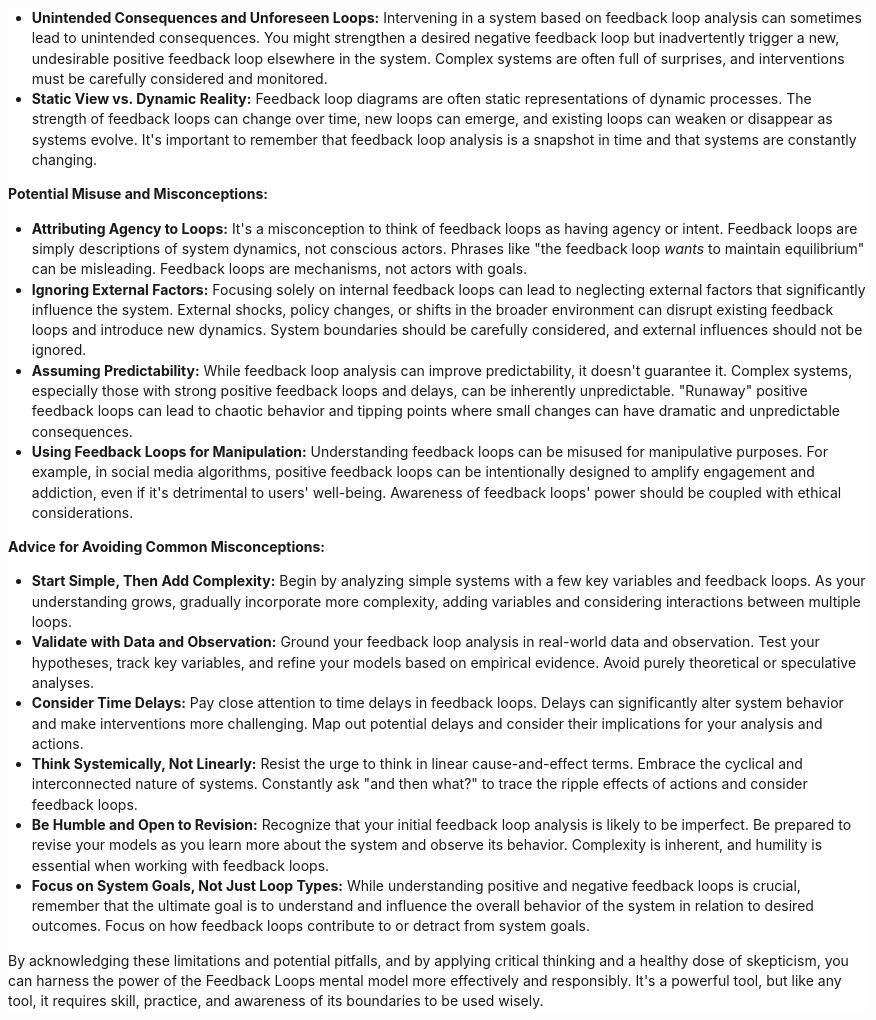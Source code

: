 *   **Unintended Consequences and Unforeseen Loops:**  Intervening in a system based on feedback loop analysis can sometimes lead to unintended consequences.  You might strengthen a desired negative feedback loop but inadvertently trigger a new, undesirable positive feedback loop elsewhere in the system.  Complex systems are often full of surprises, and interventions must be carefully considered and monitored.
*   **Static View vs. Dynamic Reality:**  Feedback loop diagrams are often static representations of dynamic processes.  The strength of feedback loops can change over time, new loops can emerge, and existing loops can weaken or disappear as systems evolve.  It's important to remember that feedback loop analysis is a snapshot in time and that systems are constantly changing.

**Potential Misuse and Misconceptions:**

*   **Attributing Agency to Loops:**  It's a misconception to think of feedback loops as having agency or intent.  Feedback loops are simply descriptions of system dynamics, not conscious actors.  Phrases like "the feedback loop *wants* to maintain equilibrium" can be misleading.  Feedback loops are mechanisms, not actors with goals.
*   **Ignoring External Factors:**  Focusing solely on internal feedback loops can lead to neglecting external factors that significantly influence the system.  External shocks, policy changes, or shifts in the broader environment can disrupt existing feedback loops and introduce new dynamics.  System boundaries should be carefully considered, and external influences should not be ignored.
*   **Assuming Predictability:**  While feedback loop analysis can improve predictability, it doesn't guarantee it.  Complex systems, especially those with strong positive feedback loops and delays, can be inherently unpredictable.  "Runaway" positive feedback loops can lead to chaotic behavior and tipping points where small changes can have dramatic and unpredictable consequences.
*   **Using Feedback Loops for Manipulation:**  Understanding feedback loops can be misused for manipulative purposes.  For example, in social media algorithms, positive feedback loops can be intentionally designed to amplify engagement and addiction, even if it's detrimental to users' well-being.  Awareness of feedback loops' power should be coupled with ethical considerations.

**Advice for Avoiding Common Misconceptions:**

*   **Start Simple, Then Add Complexity:**  Begin by analyzing simple systems with a few key variables and feedback loops.  As your understanding grows, gradually incorporate more complexity, adding variables and considering interactions between multiple loops.
*   **Validate with Data and Observation:**  Ground your feedback loop analysis in real-world data and observation.  Test your hypotheses, track key variables, and refine your models based on empirical evidence.  Avoid purely theoretical or speculative analyses.
*   **Consider Time Delays:**  Pay close attention to time delays in feedback loops.  Delays can significantly alter system behavior and make interventions more challenging.  Map out potential delays and consider their implications for your analysis and actions.
*   **Think Systemically, Not Linearly:**  Resist the urge to think in linear cause-and-effect terms.  Embrace the cyclical and interconnected nature of systems.  Constantly ask "and then what?" to trace the ripple effects of actions and consider feedback loops.
*   **Be Humble and Open to Revision:**  Recognize that your initial feedback loop analysis is likely to be imperfect.  Be prepared to revise your models as you learn more about the system and observe its behavior.  Complexity is inherent, and humility is essential when working with feedback loops.
*   **Focus on System Goals, Not Just Loop Types:**  While understanding positive and negative feedback loops is crucial, remember that the ultimate goal is to understand and influence the overall behavior of the system in relation to desired outcomes.  Focus on how feedback loops contribute to or detract from system goals.

By acknowledging these limitations and potential pitfalls, and by applying critical thinking and a healthy dose of skepticism, you can harness the power of the Feedback Loops mental model more effectively and responsibly.  It's a powerful tool, but like any tool, it requires skill, practice, and awareness of its boundaries to be used wisely.
